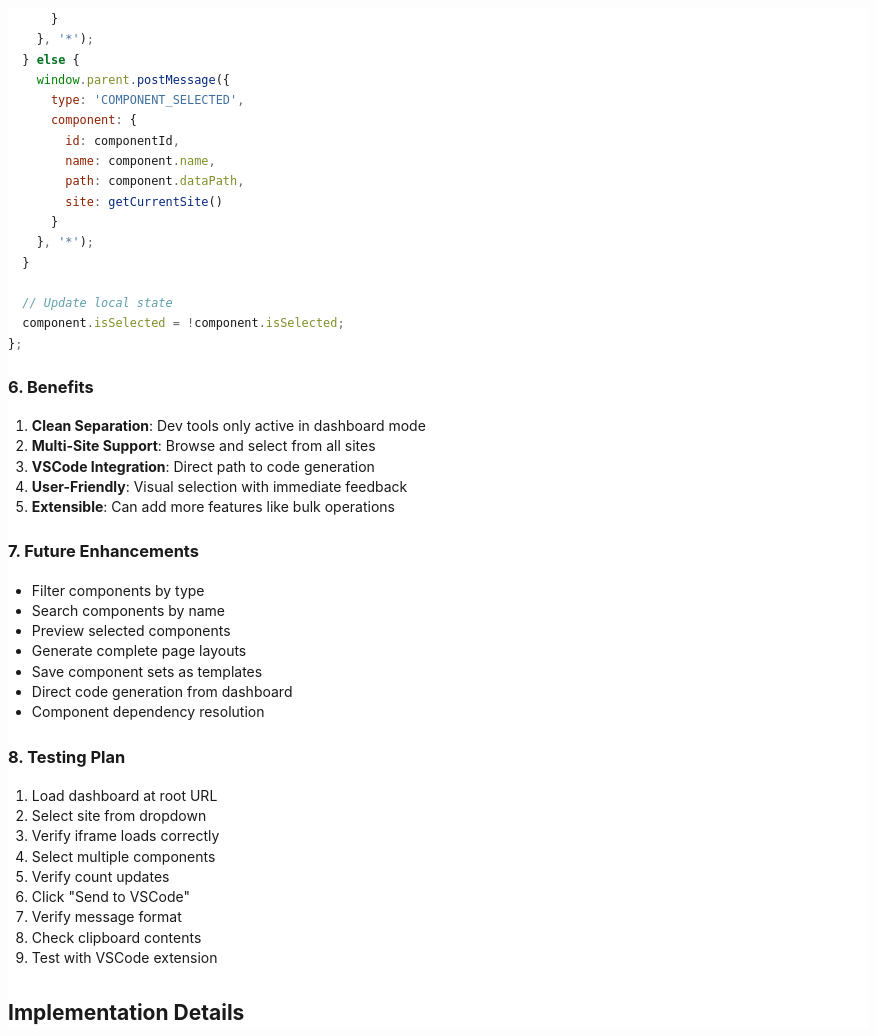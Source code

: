 ```javascript
      }
    }, '*');
  } else {
    window.parent.postMessage({
      type: 'COMPONENT_SELECTED',
      component: {
        id: componentId,
        name: component.name,
        path: component.dataPath,
        site: getCurrentSite()
      }
    }, '*');
  }
  
  // Update local state
  component.isSelected = !component.isSelected;
};
```

### 6. Benefits

1. **Clean Separation**: Dev tools only active in dashboard mode
2. **Multi-Site Support**: Browse and select from all sites
3. **VSCode Integration**: Direct path to code generation
4. **User-Friendly**: Visual selection with immediate feedback
5. **Extensible**: Can add more features like bulk operations

### 7. Future Enhancements

- Filter components by type
- Search components by name
- Preview selected components
- Generate complete page layouts
- Save component sets as templates
- Direct code generation from dashboard
- Component dependency resolution

### 8. Testing Plan

1. Load dashboard at root URL
2. Select site from dropdown
3. Verify iframe loads correctly
4. Select multiple components
5. Verify count updates
6. Click "Send to VSCode"
7. Verify message format
8. Check clipboard contents
9. Test with VSCode extension

## Implementation Details
